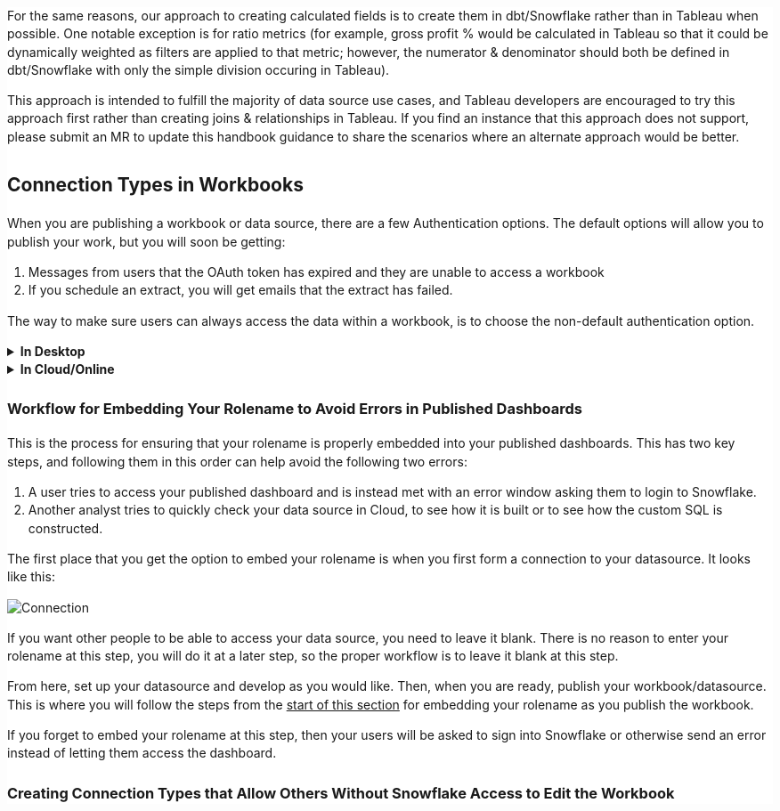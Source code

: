 For the same reasons, our approach to creating calculated fields is to create them in dbt/Snowflake rather than in Tableau when possible. One notable exception is for ratio metrics (for example, gross profit % would be calculated in Tableau so that it could be dynamically weighted as filters are applied to that metric; however, the numerator & denominator should both be defined in dbt/Snowflake with only the simple division occuring in Tableau).

This approach is intended to fulfill the majority of data source use cases, and Tableau developers are encouraged to try this approach first rather than creating joins & relationships in Tableau. If you find an instance that this approach does not support, please submit an MR to update this handbook guidance to share the scenarios where an alternate approach would be better.

## Connection Types in Workbooks

When you are publishing a workbook or data source, there are a few Authentication options. The default options will allow you to publish your work, but you will soon be getting:

1. Messages from users that the OAuth token has expired and they are unable to access a workbook
1. If you schedule an extract, you will get emails that the extract has failed.

The way to make sure users can always access the data within a workbook, is to choose the non-default authentication option.

<details markdown=1><summary><b> In Desktop </b></summary></details>

<details markdown=1><summary><b> In Cloud/Online </b></summary></details>

### Workflow for Embedding Your Rolename to Avoid Errors in Published Dashboards

This is the process for ensuring that your rolename is properly embedded into your published dashboards. This has two key steps, and following them in this order can help avoid the following two errors:

1. A user tries to access your published dashboard and is instead met with an error window asking them to login to Snowflake.
1. Another analyst tries to quickly check your data source in Cloud, to see how it is built or to see how the custom SQL is constructed.

The first place that you get the option to embed your rolename is when you first form a connection to your datasource. It looks like this:

![Connection](/images/enterprise-data/platform/tableau/tableau-developer-guide/initial_connection_rolename.png)

If you want other people to be able to access your data source, you need to leave it blank. There is no reason to enter your rolename at this step, you will do it at a later step, so the proper workflow is to leave it blank at this step.

From here, set up your datasource and develop as you would like. Then, when you are ready, publish your workbook/datasource. This is where you will follow the steps from the [start of this section](/tableau-developer-guide/#connection-types-in-workbooks) for embedding your rolename as you publish the workbook.

If you forget to embed your rolename at this step, then your users will be asked to sign into Snowflake or otherwise send an error instead of letting them access the dashboard.

### Creating Connection Types that Allow Others Without Snowflake Access to Edit the Workbook
